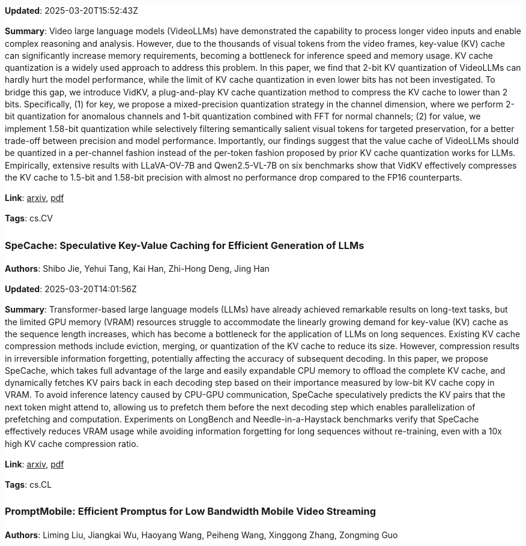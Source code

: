 **Updated**: 2025-03-20T15:52:43Z

**Summary**: Video large language models (VideoLLMs) have demonstrated the capability to process longer video inputs and enable complex reasoning and analysis. However, due to the thousands of visual tokens from the video frames, key-value (KV) cache can significantly increase memory requirements, becoming a bottleneck for inference speed and memory usage. KV cache quantization is a widely used approach to address this problem. In this paper, we find that 2-bit KV quantization of VideoLLMs can hardly hurt the model performance, while the limit of KV cache quantization in even lower bits has not been investigated. To bridge this gap, we introduce VidKV, a plug-and-play KV cache quantization method to compress the KV cache to lower than 2 bits. Specifically, (1) for key, we propose a mixed-precision quantization strategy in the channel dimension, where we perform 2-bit quantization for anomalous channels and 1-bit quantization combined with FFT for normal channels; (2) for value, we implement 1.58-bit quantization while selectively filtering semantically salient visual tokens for targeted preservation, for a better trade-off between precision and model performance. Importantly, our findings suggest that the value cache of VideoLLMs should be quantized in a per-channel fashion instead of the per-token fashion proposed by prior KV cache quantization works for LLMs. Empirically, extensive results with LLaVA-OV-7B and Qwen2.5-VL-7B on six benchmarks show that VidKV effectively compresses the KV cache to 1.5-bit and 1.58-bit precision with almost no performance drop compared to the FP16 counterparts.

**Link**: [arxiv](http://arxiv.org/abs/2503.16257v1),  [pdf](http://arxiv.org/pdf/2503.16257v1)

**Tags**: cs.CV 



### SpeCache: Speculative Key-Value Caching for Efficient Generation of LLMs
**Authors**: Shibo Jie, Yehui Tang, Kai Han, Zhi-Hong Deng, Jing Han

**Updated**: 2025-03-20T14:01:56Z

**Summary**: Transformer-based large language models (LLMs) have already achieved remarkable results on long-text tasks, but the limited GPU memory (VRAM) resources struggle to accommodate the linearly growing demand for key-value (KV) cache as the sequence length increases, which has become a bottleneck for the application of LLMs on long sequences. Existing KV cache compression methods include eviction, merging, or quantization of the KV cache to reduce its size. However, compression results in irreversible information forgetting, potentially affecting the accuracy of subsequent decoding. In this paper, we propose SpeCache, which takes full advantage of the large and easily expandable CPU memory to offload the complete KV cache, and dynamically fetches KV pairs back in each decoding step based on their importance measured by low-bit KV cache copy in VRAM. To avoid inference latency caused by CPU-GPU communication, SpeCache speculatively predicts the KV pairs that the next token might attend to, allowing us to prefetch them before the next decoding step which enables parallelization of prefetching and computation. Experiments on LongBench and Needle-in-a-Haystack benchmarks verify that SpeCache effectively reduces VRAM usage while avoiding information forgetting for long sequences without re-training, even with a 10x high KV cache compression ratio.

**Link**: [arxiv](http://arxiv.org/abs/2503.16163v1),  [pdf](http://arxiv.org/pdf/2503.16163v1)

**Tags**: cs.CL 



### PromptMobile: Efficient Promptus for Low Bandwidth Mobile Video   Streaming
**Authors**: Liming Liu, Jiangkai Wu, Haoyang Wang, Peiheng Wang, Xinggong Zhang, Zongming Guo

